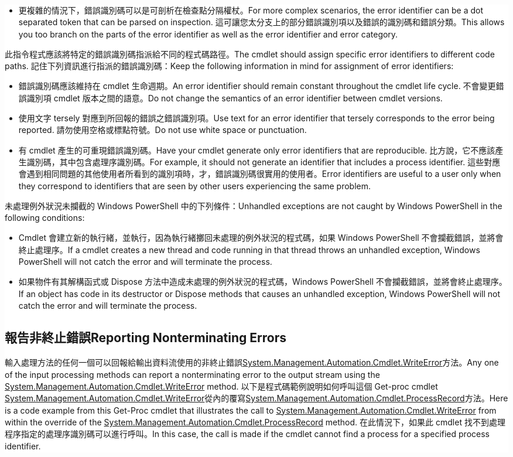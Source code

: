 - <span data-ttu-id="6f5ce-145">更複雜的情況下，錯誤識別碼可以是可剖析在檢查點分隔權杖。</span><span class="sxs-lookup"><span data-stu-id="6f5ce-145">For more complex scenarios, the error identifier can be a dot separated token that can be parsed on inspection.</span></span> <span data-ttu-id="6f5ce-146">這可讓您太分支上的部分錯誤識別項以及錯誤的識別碼和錯誤分類。</span><span class="sxs-lookup"><span data-stu-id="6f5ce-146">This allows you too branch on the parts of the error identifier as well as the error identifier and error category.</span></span>

<span data-ttu-id="6f5ce-147">此指令程式應該將特定的錯誤識別碼指派給不同的程式碼路徑。</span><span class="sxs-lookup"><span data-stu-id="6f5ce-147">The cmdlet should assign specific error identifiers to different code paths.</span></span> <span data-ttu-id="6f5ce-148">記住下列資訊進行指派的錯誤識別碼：</span><span class="sxs-lookup"><span data-stu-id="6f5ce-148">Keep the following information in mind for assignment of error identifiers:</span></span>

- <span data-ttu-id="6f5ce-149">錯誤識別碼應該維持在 cmdlet 生命週期。</span><span class="sxs-lookup"><span data-stu-id="6f5ce-149">An error identifier should remain constant throughout the cmdlet life cycle.</span></span> <span data-ttu-id="6f5ce-150">不會變更錯誤識別項 cmdlet 版本之間的語意。</span><span class="sxs-lookup"><span data-stu-id="6f5ce-150">Do not change the semantics of an error identifier between cmdlet versions.</span></span>

- <span data-ttu-id="6f5ce-151">使用文字 tersely 對應到所回報的錯誤之錯誤識別項。</span><span class="sxs-lookup"><span data-stu-id="6f5ce-151">Use text for an error identifier that tersely corresponds to the error being reported.</span></span> <span data-ttu-id="6f5ce-152">請勿使用空格或標點符號。</span><span class="sxs-lookup"><span data-stu-id="6f5ce-152">Do not use white space or punctuation.</span></span>

- <span data-ttu-id="6f5ce-153">有 cmdlet 產生的可重現錯誤識別碼。</span><span class="sxs-lookup"><span data-stu-id="6f5ce-153">Have your cmdlet generate only error identifiers that are reproducible.</span></span> <span data-ttu-id="6f5ce-154">比方說，它不應該產生識別碼，其中包含處理序識別碼。</span><span class="sxs-lookup"><span data-stu-id="6f5ce-154">For example, it should not generate an identifier that includes a process identifier.</span></span> <span data-ttu-id="6f5ce-155">這些對應會遇到相同問題的其他使用者所看到的識別項時，才，錯誤識別碼很實用的使用者。</span><span class="sxs-lookup"><span data-stu-id="6f5ce-155">Error identifiers are useful to a user only when they correspond to identifiers that are seen by other users experiencing the same problem.</span></span>

<span data-ttu-id="6f5ce-156">未處理例外狀況未攔截的 Windows PowerShell 中的下列條件：</span><span class="sxs-lookup"><span data-stu-id="6f5ce-156">Unhandled exceptions are not caught by Windows PowerShell in the following conditions:</span></span>

- <span data-ttu-id="6f5ce-157">Cmdlet 會建立新的執行緒，並執行，因為執行緒擲回未處理的例外狀況的程式碼，如果 Windows PowerShell 不會攔截錯誤，並將會終止處理序。</span><span class="sxs-lookup"><span data-stu-id="6f5ce-157">If a cmdlet creates a new thread and code running in that thread throws an unhandled exception, Windows PowerShell will not catch the error and will terminate the process.</span></span>

- <span data-ttu-id="6f5ce-158">如果物件有其解構函式或 Dispose 方法中造成未處理的例外狀況的程式碼，Windows PowerShell 不會攔截錯誤，並將會終止處理序。</span><span class="sxs-lookup"><span data-stu-id="6f5ce-158">If an object has code in its destructor or Dispose methods that causes an unhandled exception, Windows PowerShell will not catch the error and will terminate the process.</span></span>

## <a name="reporting-nonterminating-errors"></a><span data-ttu-id="6f5ce-159">報告非終止錯誤</span><span class="sxs-lookup"><span data-stu-id="6f5ce-159">Reporting Nonterminating Errors</span></span>

<span data-ttu-id="6f5ce-160">輸入處理方法的任何一個可以回報給輸出資料流使用的非終止錯誤[System.Management.Automation.Cmdlet.WriteError](/dotnet/api/System.Management.Automation.Cmdlet.WriteError)方法。</span><span class="sxs-lookup"><span data-stu-id="6f5ce-160">Any one of the input processing methods can report a nonterminating error to the output stream using the [System.Management.Automation.Cmdlet.WriteError](/dotnet/api/System.Management.Automation.Cmdlet.WriteError) method.</span></span> <span data-ttu-id="6f5ce-161">以下是程式碼範例說明如何呼叫這個 Get-proc cmdlet [System.Management.Automation.Cmdlet.WriteError](/dotnet/api/System.Management.Automation.Cmdlet.WriteError)從內的覆寫[System.Management.Automation.Cmdlet.ProcessRecord](/dotnet/api/System.Management.Automation.Cmdlet.ProcessRecord)方法。</span><span class="sxs-lookup"><span data-stu-id="6f5ce-161">Here is a code example from this Get-Proc cmdlet that illustrates the call to [System.Management.Automation.Cmdlet.WriteError](/dotnet/api/System.Management.Automation.Cmdlet.WriteError) from within the override of the [System.Management.Automation.Cmdlet.ProcessRecord](/dotnet/api/System.Management.Automation.Cmdlet.ProcessRecord) method.</span></span> <span data-ttu-id="6f5ce-162">在此情況下，如果此 cmdlet 找不到處理程序指定的處理序識別碼可以進行呼叫。</span><span class="sxs-lookup"><span data-stu-id="6f5ce-162">In this case, the call is made if the cmdlet cannot find a process for a specified process identifier.</span></span>
